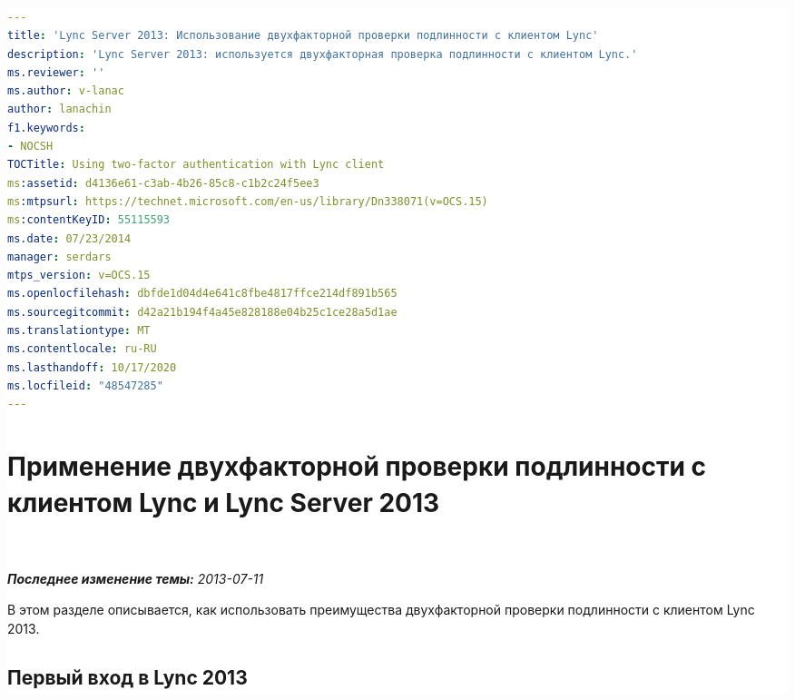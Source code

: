 ```yaml
---
title: 'Lync Server 2013: Использование двухфакторной проверки подлинности с клиентом Lync'
description: 'Lync Server 2013: используется двухфакторная проверка подлинности с клиентом Lync.'
ms.reviewer: ''
ms.author: v-lanac
author: lanachin
f1.keywords:
- NOCSH
TOCTitle: Using two-factor authentication with Lync client
ms:assetid: d4136e61-c3ab-4b26-85c8-c1b2c24f5ee3
ms:mtpsurl: https://technet.microsoft.com/en-us/library/Dn338071(v=OCS.15)
ms:contentKeyID: 55115593
ms.date: 07/23/2014
manager: serdars
mtps_version: v=OCS.15
ms.openlocfilehash: dbfde1d04d4e641c8fbe4817ffce214df891b565
ms.sourcegitcommit: d42a21b194f4a45e828188e04b25c1ce28a5d1ae
ms.translationtype: MT
ms.contentlocale: ru-RU
ms.lasthandoff: 10/17/2020
ms.locfileid: "48547285"
---
```

# <a name="using-two-factor-authentication-with-lync-client-and-lync-server-2013"></a>Применение двухфакторной проверки подлинности с клиентом Lync и Lync Server 2013

<div data-xmlns="http://www.w3.org/1999/xhtml">

<div class="topic" data-xmlns="http://www.w3.org/1999/xhtml" data-msxsl="urn:schemas-microsoft-com:xslt" data-cs="https://msdn.microsoft.com/">

<div data-asp="https://msdn2.microsoft.com/asp">



</div>

<div id="mainSection">

<div id="mainBody">

<span> </span>

_**Последнее изменение темы:** 2013-07-11_

В этом разделе описывается, как использовать преимущества двухфакторной проверки подлинности с клиентом Lync 2013.

<div>

## <a name="sign-in-to-lync-2013-for-the-first-time"></a>Первый вход в Lync 2013
